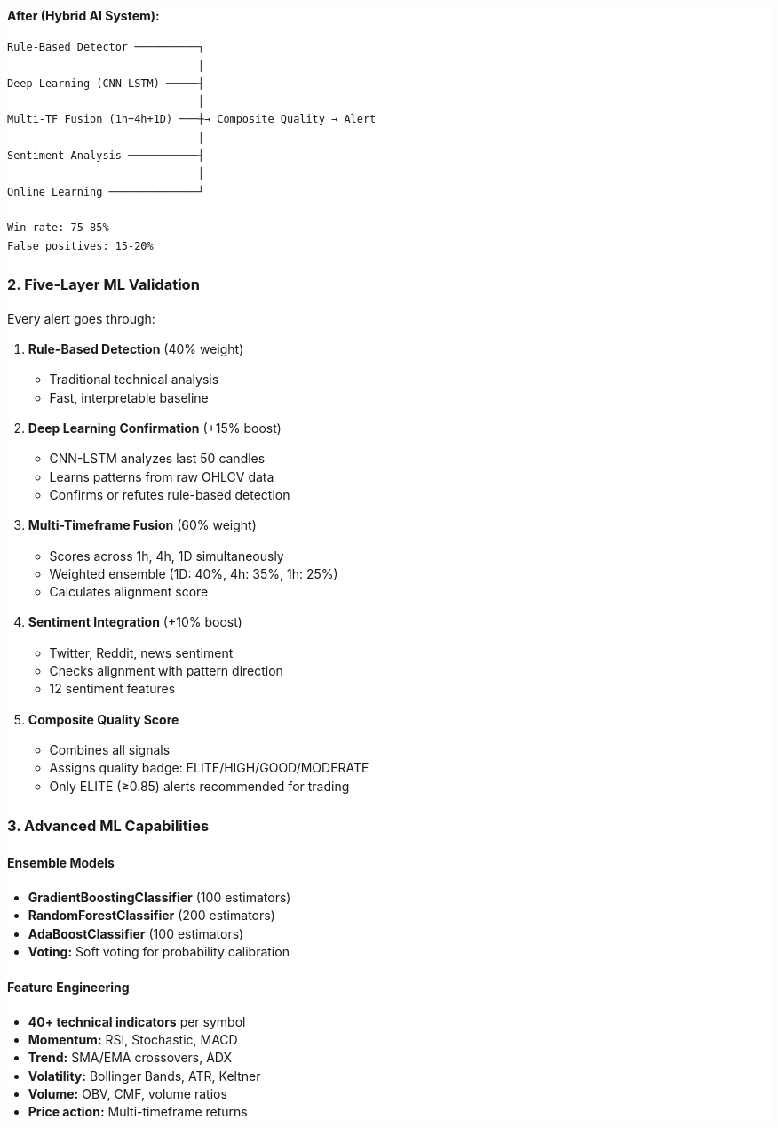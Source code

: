 **After (Hybrid AI System):**
```
Rule-Based Detector ──────────┐
                              │
Deep Learning (CNN-LSTM) ─────┤
                              │
Multi-TF Fusion (1h+4h+1D) ───┼→ Composite Quality → Alert
                              │
Sentiment Analysis ───────────┤
                              │
Online Learning ──────────────┘

Win rate: 75-85%
False positives: 15-20%
```

### 2. Five-Layer ML Validation

Every alert goes through:

1. **Rule-Based Detection** (40% weight)
   - Traditional technical analysis
   - Fast, interpretable baseline

2. **Deep Learning Confirmation** (+15% boost)
   - CNN-LSTM analyzes last 50 candles
   - Learns patterns from raw OHLCV data
   - Confirms or refutes rule-based detection

3. **Multi-Timeframe Fusion** (60% weight)
   - Scores across 1h, 4h, 1D simultaneously
   - Weighted ensemble (1D: 40%, 4h: 35%, 1h: 25%)
   - Calculates alignment score

4. **Sentiment Integration** (+10% boost)
   - Twitter, Reddit, news sentiment
   - Checks alignment with pattern direction
   - 12 sentiment features

5. **Composite Quality Score**
   - Combines all signals
   - Assigns quality badge: ELITE/HIGH/GOOD/MODERATE
   - Only ELITE (≥0.85) alerts recommended for trading

### 3. Advanced ML Capabilities

#### Ensemble Models
- **GradientBoostingClassifier** (100 estimators)
- **RandomForestClassifier** (200 estimators)
- **AdaBoostClassifier** (100 estimators)
- **Voting:** Soft voting for probability calibration

#### Feature Engineering
- **40+ technical indicators** per symbol
- **Momentum:** RSI, Stochastic, MACD
- **Trend:** SMA/EMA crossovers, ADX
- **Volatility:** Bollinger Bands, ATR, Keltner
- **Volume:** OBV, CMF, volume ratios
- **Price action:** Multi-timeframe returns
